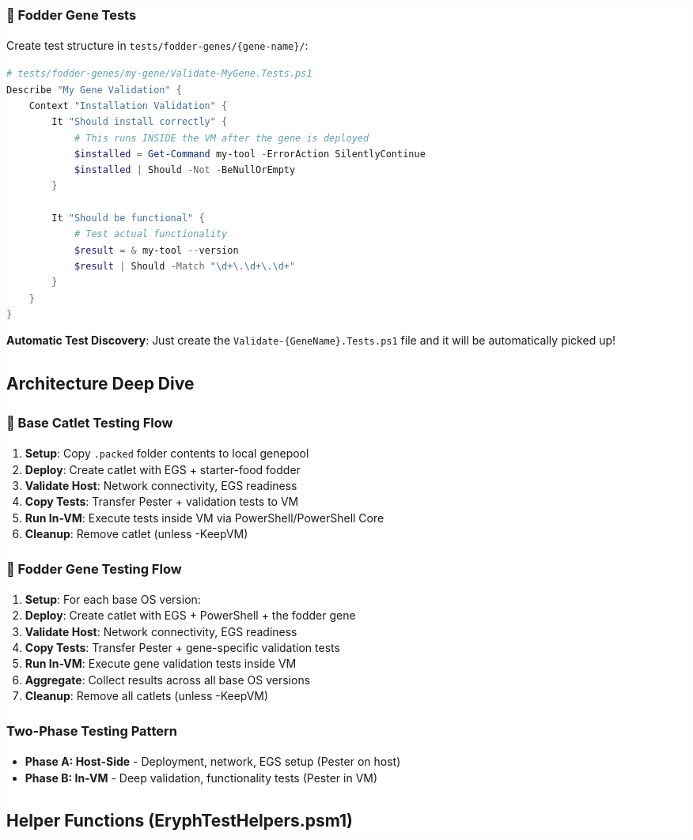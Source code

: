 ### 🔶 Fodder Gene Tests
Create test structure in `tests/fodder-genes/{gene-name}/`:

```powershell
# tests/fodder-genes/my-gene/Validate-MyGene.Tests.ps1
Describe "My Gene Validation" {
    Context "Installation Validation" {
        It "Should install correctly" {
            # This runs INSIDE the VM after the gene is deployed
            $installed = Get-Command my-tool -ErrorAction SilentlyContinue
            $installed | Should -Not -BeNullOrEmpty
        }
        
        It "Should be functional" {
            # Test actual functionality
            $result = & my-tool --version
            $result | Should -Match "\d+\.\d+\.\d+"
        }
    }
}
```

**Automatic Test Discovery**: Just create the `Validate-{GeneName}.Tests.ps1` file and it will be automatically picked up!

## Architecture Deep Dive

### 🔷 Base Catlet Testing Flow
1. **Setup**: Copy `.packed` folder contents to local genepool
2. **Deploy**: Create catlet with EGS + starter-food fodder
3. **Validate Host**: Network connectivity, EGS readiness
4. **Copy Tests**: Transfer Pester + validation tests to VM
5. **Run In-VM**: Execute tests inside VM via PowerShell/PowerShell Core
6. **Cleanup**: Remove catlet (unless -KeepVM)

### 🔶 Fodder Gene Testing Flow  
1. **Setup**: For each base OS version:
2. **Deploy**: Create catlet with EGS + PowerShell + the fodder gene
3. **Validate Host**: Network connectivity, EGS readiness  
4. **Copy Tests**: Transfer Pester + gene-specific validation tests
5. **Run In-VM**: Execute gene validation tests inside VM
6. **Aggregate**: Collect results across all base OS versions
7. **Cleanup**: Remove all catlets (unless -KeepVM)

### Two-Phase Testing Pattern
- **Phase A: Host-Side** - Deployment, network, EGS setup (Pester on host)
- **Phase B: In-VM** - Deep validation, functionality tests (Pester in VM)

## Helper Functions (EryphTestHelpers.psm1)
